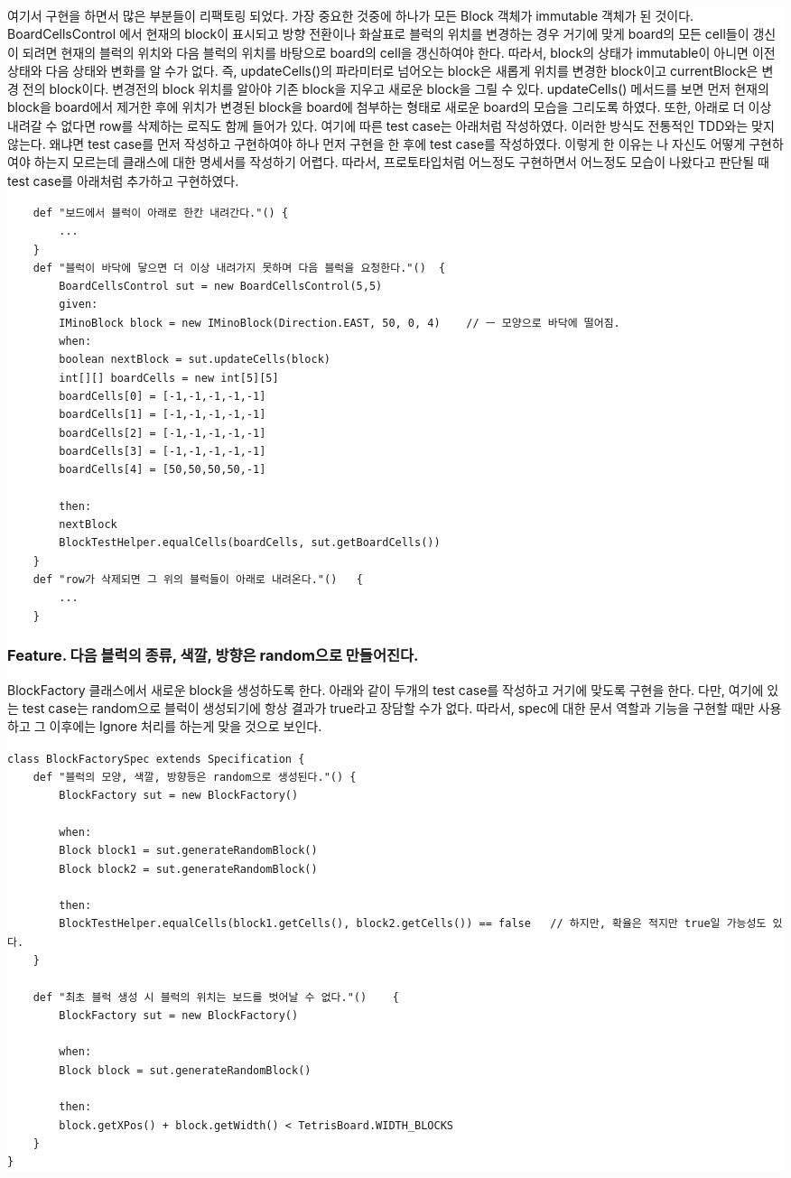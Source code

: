 여기서 구현을 하면서 많은 부분들이 리팩토링 되었다. 가장 중요한 것중에 하나가 모든 Block 객체가 immutable 객체가 된 것이다. BoardCellsControl 에서 현재의 block이 표시되고 방향 전환이나 화살표로 블럭의 위치를 변경하는 경우 거기에 맞게 board의 모든 cell들이 갱신이 되려면 현재의 블럭의 위치와 다음 블럭의 위치를 바탕으로 board의 cell을 갱신하여야 한다. 따라서, block의 상태가 immutable이 아니면 이전 상태와 다음 상태와 변화를 알 수가 없다. 즉, updateCells()의 파라미터로 넘어오는 block은 새롭게 위치를 변경한 block이고 currentBlock은 변경 전의 block이다. 변경전의 block 위치를 알아야 기존 block을 지우고 새로운 block을 그릴 수 있다. updateCells() 메서드를 보면 먼저 현재의 block을 board에서 제거한 후에 위치가 변경된 block을 board에 첨부하는 형태로 새로운 board의 모습을 그리도록 하였다. 또한, 아래로 더 이상 내려갈 수 없다면 row를 삭제하는 로직도 함께 들어가 있다.
여기에 따른 test case는 아래처럼 작성하였다. 이러한 방식도 전통적인 TDD와는 맞지 않는다. 왜냐면 test case를 먼저 작성하고 구현하여야 하나 먼저 구현을 한 후에 test case를 작성하였다. 이렇게 한 이유는 나 자신도 어떻게 구현하여야 하는지 모르는데 클래스에 대한 명세서를 작성하기 어렵다. 따라서, 프로토타입처럼 어느정도 구현하면서 어느정도 모습이 나왔다고 판단될 때 test case를 아래처럼 추가하고 구현하였다.
~~~
    def "보드에서 블럭이 아래로 한칸 내려간다."() {
        ...
    }
    def "블럭이 바닥에 닿으면 더 이상 내려가지 못하며 다음 블럭을 요청한다."()  {
        BoardCellsControl sut = new BoardCellsControl(5,5)
        given:
        IMinoBlock block = new IMinoBlock(Direction.EAST, 50, 0, 4)    // ㅡ 모양으로 바닥에 떨어짐.
        when:
        boolean nextBlock = sut.updateCells(block)
        int[][] boardCells = new int[5][5]
        boardCells[0] = [-1,-1,-1,-1,-1]
        boardCells[1] = [-1,-1,-1,-1,-1]
        boardCells[2] = [-1,-1,-1,-1,-1]
        boardCells[3] = [-1,-1,-1,-1,-1]
        boardCells[4] = [50,50,50,50,-1]

        then:
        nextBlock
        BlockTestHelper.equalCells(boardCells, sut.getBoardCells())
    }
    def "row가 삭제되면 그 위의 블럭들이 아래로 내려온다."()   {
        ...
    }
~~~

### Feature. 다음 블럭의 종류, 색깔, 방향은 random으로 만들어진다.
BlockFactory 클래스에서 새로운 block을 생성하도록 한다. 아래와 같이 두개의 test case를 작성하고 거기에 맞도록 구현을 한다. 다만, 여기에 있는 test case는 random으로 블럭이 생성되기에 항상 결과가 true라고 장담할 수가 없다. 따라서, spec에 대한 문서 역할과 기능을 구현할 때만 사용하고 그 이후에는 Ignore 처리를 하는게 맞을 것으로 보인다.

~~~
class BlockFactorySpec extends Specification {
    def "블럭의 모양, 색깔, 방향등은 random으로 생성된다."() {
        BlockFactory sut = new BlockFactory()

        when:
        Block block1 = sut.generateRandomBlock()
        Block block2 = sut.generateRandomBlock()

        then:
        BlockTestHelper.equalCells(block1.getCells(), block2.getCells()) == false   // 하지만, 확율은 적지만 true일 가능성도 있다.
    }

    def "최초 블럭 생성 시 블럭의 위치는 보드를 벗어날 수 없다."()    {
        BlockFactory sut = new BlockFactory()

        when:
        Block block = sut.generateRandomBlock()

        then:
        block.getXPos() + block.getWidth() < TetrisBoard.WIDTH_BLOCKS
    }
}
~~~